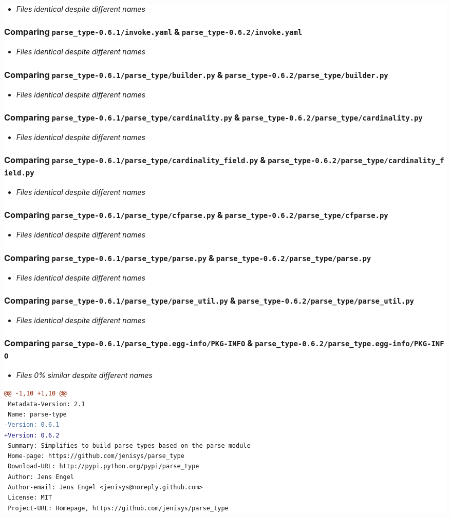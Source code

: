  * *Files identical despite different names*

### Comparing `parse_type-0.6.1/invoke.yaml` & `parse_type-0.6.2/invoke.yaml`

 * *Files identical despite different names*

### Comparing `parse_type-0.6.1/parse_type/builder.py` & `parse_type-0.6.2/parse_type/builder.py`

 * *Files identical despite different names*

### Comparing `parse_type-0.6.1/parse_type/cardinality.py` & `parse_type-0.6.2/parse_type/cardinality.py`

 * *Files identical despite different names*

### Comparing `parse_type-0.6.1/parse_type/cardinality_field.py` & `parse_type-0.6.2/parse_type/cardinality_field.py`

 * *Files identical despite different names*

### Comparing `parse_type-0.6.1/parse_type/cfparse.py` & `parse_type-0.6.2/parse_type/cfparse.py`

 * *Files identical despite different names*

### Comparing `parse_type-0.6.1/parse_type/parse.py` & `parse_type-0.6.2/parse_type/parse.py`

 * *Files identical despite different names*

### Comparing `parse_type-0.6.1/parse_type/parse_util.py` & `parse_type-0.6.2/parse_type/parse_util.py`

 * *Files identical despite different names*

### Comparing `parse_type-0.6.1/parse_type.egg-info/PKG-INFO` & `parse_type-0.6.2/parse_type.egg-info/PKG-INFO`

 * *Files 0% similar despite different names*

```diff
@@ -1,10 +1,10 @@
 Metadata-Version: 2.1
 Name: parse-type
-Version: 0.6.1
+Version: 0.6.2
 Summary: Simplifies to build parse types based on the parse module
 Home-page: https://github.com/jenisys/parse_type
 Download-URL: http://pypi.python.org/pypi/parse_type
 Author: Jens Engel
 Author-email: Jens Engel <jenisys@noreply.github.com>
 License: MIT
 Project-URL: Homepage, https://github.com/jenisys/parse_type
```
